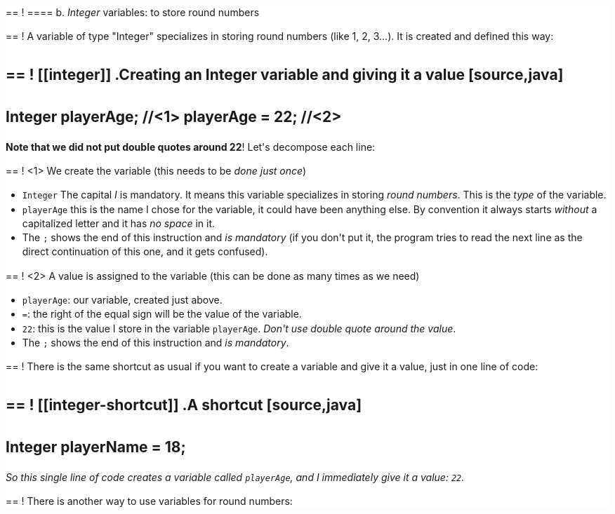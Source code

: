 
==  !
==== b. *Integer* variables: to store round numbers

==  !
A variable of type "Integer" specializes in storing round numbers (like 1, 2, 3...). It is created and defined this way:

==  !
[[integer]]
.Creating an Integer variable and giving it a value
[source,java]
----
Integer playerAge; //<1>
playerAge = 22; //<2>
----

__Note that we did not put double quotes around 22__! Let's decompose each line:


==  !
<1> We create the variable (this needs to be *done just once*)

- `Integer` The capital *I* is mandatory. It means this variable specializes in storing *round numbers*. This is the *type* of the variable.
- `playerAge` this is the name I chose for the variable, it could have been anything else. By convention it always starts *without* a capitalized letter and it has *no space* in it.
- The `;` shows the end of this instruction and *is mandatory* (if you don't put it, the program tries to read the next line as the direct continuation of this one, and it gets confused).

==  !
<2> A value is assigned to the variable (this can be done as many times as we need)

- `playerAge`: our variable, created just above.
- `=`: the right of the equal sign will be the value of the variable.
- `22`: this is the value I store in the variable `playerAge`. *Don't use double quote around the value*.
- The `;` shows the end of this instruction and *is mandatory*.

==  !
There is the same shortcut as usual if you want to create a variable and give it a value, just in one line of code:

==  !
[[integer-shortcut]]
.A shortcut
[source,java]
----
Integer playerName = 18;
----

*So this single line of code creates a variable called `playerAge`, and I immediately give it a value: `22`.*

==  !
There is another way to use variables for round numbers:

